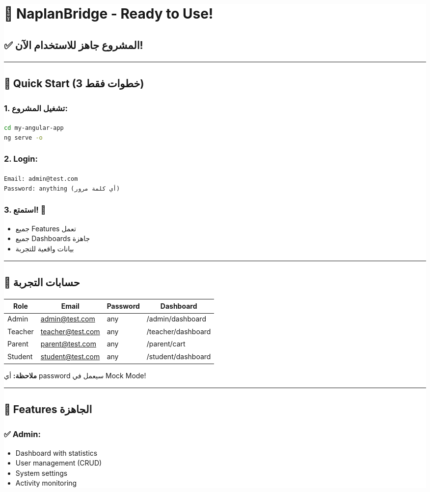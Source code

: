 # 🚀 NaplanBridge - Ready to Use!

## ✅ المشروع جاهز للاستخدام الآن!

---

## 🎯 Quick Start (3 خطوات فقط)

### **1. تشغيل المشروع:**
```bash
cd my-angular-app
ng serve -o
```

### **2. Login:**
```
Email: admin@test.com
Password: anything (أي كلمة مرور)
```

### **3. استمتع!** 🎉
- جميع Features تعمل
- جميع Dashboards جاهزة
- بيانات واقعية للتجربة

---

## 👥 حسابات التجربة

| Role | Email | Password | Dashboard |
|------|-------|----------|-----------|
| Admin | admin@test.com | any | /admin/dashboard |
| Teacher | teacher@test.com | any | /teacher/dashboard |
| Parent | parent@test.com | any | /parent/cart |
| Student | student@test.com | any | /student/dashboard |

**ملاحظة:** أي password سيعمل في Mock Mode!

---

## 🎨 Features الجاهزة

### **✅ Admin:**
- Dashboard with statistics
- User management (CRUD)
- System settings
- Activity monitoring

